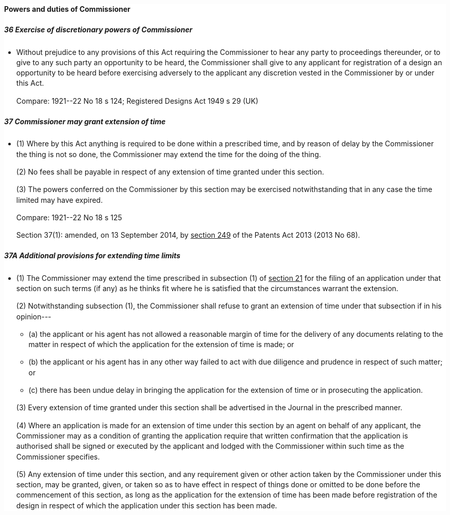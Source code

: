 #### Powers and duties of Commissioner

##### 36 Exercise of discretionary powers of Commissioner
    
*   Without prejudice to any provisions of this Act requiring the Commissioner to hear any party to proceedings thereunder, or to give to any such party an opportunity to be heard, the Commissioner shall give to any applicant for registration of a design an opportunity to be heard before exercising adversely to the applicant any discretion vested in the Commissioner by or under this Act.
    
    Compare: 1921--22 No 18 s 124; Registered Designs Act 1949 s 29 (UK)

##### 37 Commissioner may grant extension of time
    
*   (1) Where by this Act anything is required to be done within a prescribed time, and by reason of delay by the Commissioner the thing is not so done, the Commissioner may extend the time for the doing of the thing.
    
    (2) No fees shall be payable in respect of any extension of time granted under this section.
    
    (3) The powers conferred on the Commissioner by this section may be exercised notwithstanding that in any case the time limited may have expired.
    
    Compare: 1921--22 No 18 s 125
    
    Section 37(1): amended, on 13 September 2014, by [section 249][85] of the Patents Act 2013 (2013 No 68).

##### 37A Additional provisions for extending time limits
    
*   (1) The Commissioner may extend the time prescribed in subsection (1) of [section 21][28] for the filing of an application under that section on such terms (if any) as he thinks fit where he is satisfied that the circumstances warrant the extension.
    
    (2) Notwithstanding subsection (1), the Commissioner shall refuse to grant an extension of time under that subsection if in his opinion---
        
    *   (a) the applicant or his agent has not allowed a reasonable margin of time for the delivery of any documents relating to the matter in respect of which the application for the extension of time is made; or
    
    *   (b) the applicant or his agent has in any other way failed to act with due diligence and prudence in respect of such matter; or
    
    *   (c) there has been undue delay in bringing the application for the extension of time or in prosecuting the application.
    
    (3) Every extension of time granted under this section shall be advertised in the Journal in the prescribed manner.
    
    (4) Where an application is made for an extension of time under this section by an agent on behalf of any applicant, the Commissioner may as a condition of granting the application require that written confirmation that the application is authorised shall be signed or executed by the applicant and lodged with the Commissioner within such time as the Commissioner specifies.
    
    (5) Any extension of time under this section, and any requirement given or other action taken by the Commissioner under this section, may be granted, given, or taken so as to have effect in respect of things done or omitted to be done before the commencement of this section, as long as the application for the extension of time has been made before registration of the design in respect of which the application under this section has been made.
    

[0]: http://www.legislation.govt.nz/act/public/1953/0065/latest/link.aspx?id=DLM2998524
[1]: http://www.legislation.govt.nz/act/public/1953/0065/latest/whole.html#DLM281073
[2]: http://www.legislation.govt.nz/act/public/1953/0065/latest/whole.html#DLM281075
[3]: http://www.legislation.govt.nz/act/public/1953/0065/latest/whole.html#DLM281076
[4]: http://www.legislation.govt.nz/act/public/1953/0065/latest/whole.html#DLM281709
[5]: http://www.legislation.govt.nz/act/public/1953/0065/latest/whole.html#DLM281712
[6]: http://www.legislation.govt.nz/act/public/1953/0065/latest/whole.html#DLM6265736
[7]: http://www.legislation.govt.nz/act/public/1953/0065/latest/whole.html#DLM6265737
[8]: http://www.legislation.govt.nz/act/public/1953/0065/latest/whole.html#DLM3691468
[9]: http://www.legislation.govt.nz/act/public/1953/0065/latest/whole.html#DLM281716
[10]: http://www.legislation.govt.nz/act/public/1953/0065/latest/whole.html#DLM281717
[11]: http://www.legislation.govt.nz/act/public/1953/0065/latest/whole.html#DLM281718
[12]: http://www.legislation.govt.nz/act/public/1953/0065/latest/whole.html#DLM281719
[13]: http://www.legislation.govt.nz/act/public/1953/0065/latest/whole.html#DLM281720
[14]: http://www.legislation.govt.nz/act/public/1953/0065/latest/whole.html#DLM281721
[15]: http://www.legislation.govt.nz/act/public/1953/0065/latest/whole.html#DLM3691469
[16]: http://www.legislation.govt.nz/act/public/1953/0065/latest/whole.html#DLM281725
[17]: http://www.legislation.govt.nz/act/public/1953/0065/latest/whole.html#DLM281726
[18]: http://www.legislation.govt.nz/act/public/1953/0065/latest/whole.html#DLM281728
[19]: http://www.legislation.govt.nz/act/public/1953/0065/latest/whole.html#DLM281729
[20]: http://www.legislation.govt.nz/act/public/1953/0065/latest/whole.html#DLM281730
[21]: http://www.legislation.govt.nz/act/public/1953/0065/latest/whole.html#DLM3691472
[22]: http://www.legislation.govt.nz/act/public/1953/0065/latest/whole.html#DLM281732
[23]: http://www.legislation.govt.nz/act/public/1953/0065/latest/whole.html#DLM281733
[24]: http://www.legislation.govt.nz/act/public/1953/0065/latest/whole.html#DLM281735
[25]: http://www.legislation.govt.nz/act/public/1953/0065/latest/whole.html#DLM281736
[26]: http://www.legislation.govt.nz/act/public/1953/0065/latest/whole.html#DLM3691473
[27]: http://www.legislation.govt.nz/act/public/1953/0065/latest/whole.html#DLM281739
[28]: http://www.legislation.govt.nz/act/public/1953/0065/latest/whole.html#DLM281741
[29]: http://www.legislation.govt.nz/act/public/1953/0065/latest/whole.html#DLM281743
[30]: http://www.legislation.govt.nz/act/public/1953/0065/latest/whole.html#DLM281744
[31]: http://www.legislation.govt.nz/act/public/1953/0065/latest/whole.html#DLM281745
[32]: http://www.legislation.govt.nz/act/public/1953/0065/latest/whole.html#DLM3691474
[33]: http://www.legislation.govt.nz/act/public/1953/0065/latest/whole.html#DLM281747
[34]: http://www.legislation.govt.nz/act/public/1953/0065/latest/whole.html#DLM281748
[35]: http://www.legislation.govt.nz/act/public/1953/0065/latest/whole.html#DLM281749
[36]: http://www.legislation.govt.nz/act/public/1953/0065/latest/whole.html#DLM281750
[37]: http://www.legislation.govt.nz/act/public/1953/0065/latest/whole.html#DLM281752
[38]: http://www.legislation.govt.nz/act/public/1953/0065/latest/whole.html#DLM281753
[39]: http://www.legislation.govt.nz/act/public/1953/0065/latest/whole.html#DLM281754
[40]: http://www.legislation.govt.nz/act/public/1953/0065/latest/whole.html#DLM281755
[41]: http://www.legislation.govt.nz/act/public/1953/0065/latest/whole.html#DLM281756
[42]: http://www.legislation.govt.nz/act/public/1953/0065/latest/whole.html#DLM3691476
[43]: http://www.legislation.govt.nz/act/public/1953/0065/latest/whole.html#DLM281758
[44]: http://www.legislation.govt.nz/act/public/1953/0065/latest/whole.html#DLM3691477
[45]: http://www.legislation.govt.nz/act/public/1953/0065/latest/whole.html#DLM281760
[46]: http://www.legislation.govt.nz/act/public/1953/0065/latest/whole.html#DLM3691478
[47]: http://www.legislation.govt.nz/act/public/1953/0065/latest/whole.html#DLM281763
[48]: http://www.legislation.govt.nz/act/public/1953/0065/latest/whole.html#DLM281764
[49]: http://www.legislation.govt.nz/act/public/1953/0065/latest/whole.html#DLM281765
[50]: http://www.legislation.govt.nz/act/public/1953/0065/latest/whole.html#DLM281767
[51]: http://www.legislation.govt.nz/act/public/1953/0065/latest/whole.html#DLM281768
[52]: http://www.legislation.govt.nz/act/public/1953/0065/latest/whole.html#DLM281771
[53]: http://www.legislation.govt.nz/act/public/1953/0065/latest/whole.html#DLM281772
[54]: http://www.legislation.govt.nz/act/public/1953/0065/latest/whole.html#DLM3691404
[55]: http://www.legislation.govt.nz/act/public/1953/0065/latest/whole.html#DLM3691405
[56]: http://www.legislation.govt.nz/act/public/1953/0065/latest/whole.html#DLM3691406
[57]: http://www.legislation.govt.nz/act/public/1953/0065/latest/whole.html#DLM3691407
[58]: http://www.legislation.govt.nz/act/public/1953/0065/latest/whole.html#DLM3691408
[59]: http://www.legislation.govt.nz/act/public/1953/0065/latest/whole.html#DLM3691409
[60]: http://www.legislation.govt.nz/act/public/1953/0065/latest/whole.html#DLM3691410
[61]: http://www.legislation.govt.nz/act/public/1953/0065/latest/whole.html#DLM3691411
[62]: http://www.legislation.govt.nz/act/public/1953/0065/latest/whole.html#DLM3691412
[63]: http://www.legislation.govt.nz/act/public/1953/0065/latest/whole.html#DLM3691413
[64]: http://www.legislation.govt.nz/act/public/1953/0065/latest/whole.html#DLM3691414
[65]: http://www.legislation.govt.nz/act/public/1953/0065/latest/whole.html#DLM3691415
[66]: http://www.legislation.govt.nz/act/public/1953/0065/latest/whole.html#DLM3691491
[67]: http://www.legislation.govt.nz/act/public/1953/0065/latest/whole.html#DLM281781
[68]: http://www.legislation.govt.nz/act/public/1953/0065/latest/whole.html#DLM281783
[69]: http://www.legislation.govt.nz/act/public/1953/0065/latest/whole.html#DLM281785
[70]: http://www.legislation.govt.nz/act/public/1953/0065/latest/whole.html#DLM3691492
[71]: http://www.legislation.govt.nz/act/public/1953/0065/latest/whole.html#DLM281787
[72]: http://www.legislation.govt.nz/act/public/1953/0065/latest/whole.html#DLM281790
[73]: http://www.legislation.govt.nz/act/public/1953/0065/latest/whole.html#DLM281792
[74]: http://www.legislation.govt.nz/act/public/1953/0065/latest/whole.html#DLM281794
[75]: http://www.legislation.govt.nz/act/public/1953/0065/latest/whole.html#DLM281797
[76]: http://www.legislation.govt.nz/act/public/1953/0065/latest/whole.html#DLM281798
[77]: http://www.legislation.govt.nz/act/public/1953/0065/latest/whole.html#DLM281799
[78]: http://www.legislation.govt.nz/act/public/1953/0065/latest/whole.html#DLM282001
[79]: http://www.legislation.govt.nz/act/public/1953/0065/latest/whole.html#DLM282002
[80]: http://www.legislation.govt.nz/act/public/1953/0065/latest/whole.html#DLM3691493
[81]: http://www.legislation.govt.nz/act/public/1953/0065/latest/link.aspx?id=DLM8546
[82]: http://www.legislation.govt.nz/act/public/1953/0065/latest/link.aspx?id=DLM1419565
[83]: http://www.legislation.govt.nz/act/public/1953/0065/latest/link.aspx?id=DLM44967
[84]: http://www.legislation.govt.nz/act/public/1953/0065/latest/link.aspx?id=DLM35049
[85]: http://www.legislation.govt.nz/act/public/1953/0065/latest/link.aspx?id=DLM1419624
[86]: http://www.legislation.govt.nz/act/public/1953/0065/latest/link.aspx?id=DLM129109
[87]: http://www.legislation.govt.nz/act/public/1953/0065/latest/link.aspx?id=DLM261925
[88]: http://www.legislation.govt.nz/act/public/1953/0065/latest/link.aspx?id=DLM2852845
[89]: http://www.legislation.govt.nz/act/public/1953/0065/latest/link.aspx?id=DLM45599
[90]: http://www.legislation.govt.nz/act/public/1953/0065/latest/link.aspx?id=DLM47639
[91]: http://www.legislation.govt.nz/act/public/1953/0065/latest/link.aspx?id=DLM2852846
[92]: http://www.legislation.govt.nz/act/public/1953/0065/latest/link.aspx?id=DLM1419000
[93]: http://www.legislation.govt.nz/act/public/1953/0065/latest/link.aspx?id=DLM328793
[94]: http://www.legislation.govt.nz/act/public/1953/0065/latest/link.aspx?id=DLM328796
[95]: http://www.legislation.govt.nz/act/public/1953/0065/latest/link.aspx?id=DLM328799
[96]: http://www.legislation.govt.nz/act/public/1953/0065/latest/link.aspx?id=DLM332403
[97]: http://www.legislation.govt.nz/act/public/1953/0065/latest/link.aspx?id=DLM393092
[98]: http://www.legislation.govt.nz/act/public/1953/0065/latest/link.aspx?id=DLM393097
[99]: http://www.legislation.govt.nz/act/public/1953/0065/latest/link.aspx?id=DLM30504
[100]: http://www.legislation.govt.nz/act/public/1953/0065/latest/link.aspx?id=DLM393346
[101]: http://www.legislation.govt.nz/act/public/1953/0065/latest/link.aspx?id=DLM2852847
[102]: http://www.legislation.govt.nz/act/public/1953/0065/latest/link.aspx?id=DLM3360067
[103]: http://www.legislation.govt.nz/act/public/1953/0065/latest/link.aspx?id=DLM3360714
[104]: http://www.legislation.govt.nz/act/public/1953/0065/latest/link.aspx?id=DLM1419053
[105]: http://www.legislation.govt.nz/act/public/1953/0065/latest/link.aspx?id=DLM2852860
[106]: http://www.legislation.govt.nz/act/public/1953/0065/latest/link.aspx?id=DLM163175
[107]: http://www.legislation.govt.nz/act/public/1953/0065/latest/link.aspx?id=DLM439964
[108]: http://www.legislation.govt.nz/act/public/1953/0065/latest/link.aspx?id=DLM2998516
[109]: http://www.legislation.govt.nz/act/public/1953/0065/latest/link.aspx?id=DLM2998515
[110]: http://www.legislation.govt.nz/act/public/1953/0065/latest/link.aspx?id=DLM2998532
[111]: http://www.pco.parliament.govt.nz/editorial-conventions/
[112]: http://www.legislation.govt.nz/act/public/1953/0065/latest/link.aspx?id=DLM2852840
[113]: http://www.legislation.govt.nz/act/public/1953/0065/latest/link.aspx?id=DLM44961
